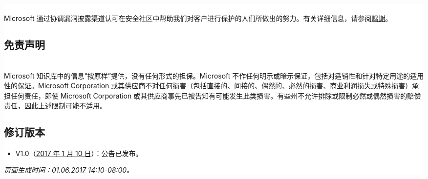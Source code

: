 <span id="sectionToggle4"></span>  
Microsoft 通过协调漏洞披露渠道认可在安全社区中帮助我们对客户进行保护的人们所做出的努力。有关详细信息，请参阅[鸣谢](https://technet.microsoft.com/zh-cn/library/security/mt674627.aspx)。
  
免责声明  
--------
  
<span id="sectionToggle5"></span>  
Microsoft 知识库中的信息“按原样”提供，没有任何形式的担保。Microsoft 不作任何明示或暗示保证，包括对适销性和针对特定用途的适用性的保证。Microsoft Corporation 或其供应商不对任何损害（包括直接的、间接的、偶然的、必然的损害、商业利润损失或特殊损害）承担任何责任，即使 Microsoft Corporation 或其供应商事先已被告知有可能发生此类损害。有些州不允许排除或限制必然或偶然损害的赔偿责任，因此上述限制可能不适用。
  
修订版本  
--------
  
<span id="sectionToggle6"></span>  
-   V1.0（[2017 年 1 月 10 日](https://technet.microsoft.com/zh-CN/library/bulletin_publisheddate(v=Security.10))）：公告已发布。
  
*页面生成时间：01.06.2017 14:10-08:00。*
